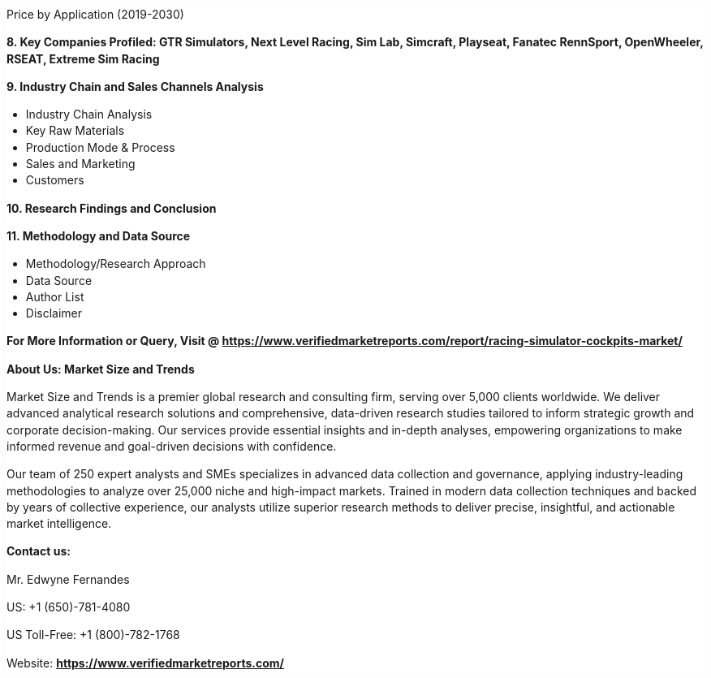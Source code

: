 Price by Application (2019-2030)</li></ul><p><strong>8. Key Companies Profiled: GTR Simulators, Next Level Racing, Sim Lab, Simcraft, Playseat, Fanatec RennSport, OpenWheeler, RSEAT, Extreme Sim Racing</strong></p><p><strong>9. Industry Chain and Sales Channels Analysis</strong></p><ul><li>Industry Chain Analysis</li><li>Key Raw Materials</li><li>Production Mode &amp; Process</li><li>Sales and Marketing</li><li>Customers</li></ul><p><strong>10. Research Findings and Conclusion</strong></p><p><strong>11. Methodology and Data Source</strong></p><ul><li>Methodology/Research Approach</li><li>Data Source</li><li>Author List</li><li>Disclaimer</li></ul></p><p><strong>For More Information or Query, Visit @ <a href="https://www.verifiedmarketreports.com/report/racing-simulator-cockpits-market/">https://www.verifiedmarketreports.com/report/racing-simulator-cockpits-market/</a></strong></p><p><strong>About Us: Market Size and Trends</strong></p><p>Market Size and Trends is a premier global research and consulting firm, serving over 5,000 clients worldwide. We deliver advanced analytical research solutions and comprehensive, data-driven research studies tailored to inform strategic growth and corporate decision-making. Our services provide essential insights and in-depth analyses, empowering organizations to make informed revenue and goal-driven decisions with confidence.</p><p>Our team of 250 expert analysts and SMEs specializes in advanced data collection and governance, applying industry-leading methodologies to analyze over 25,000 niche and high-impact markets. Trained in modern data collection techniques and backed by years of collective experience, our analysts utilize superior research methods to deliver precise, insightful, and actionable market intelligence.</p><p><strong>Contact us:</strong></p><p>Mr. Edwyne Fernandes</p><p>US: +1 (650)-781-4080</p><p>US Toll-Free: +1 (800)-782-1768</p><p>Website: <strong><a href="https://www.verifiedmarketreports.com/">https://www.verifiedmarketreports.com/</a></strong></p>
